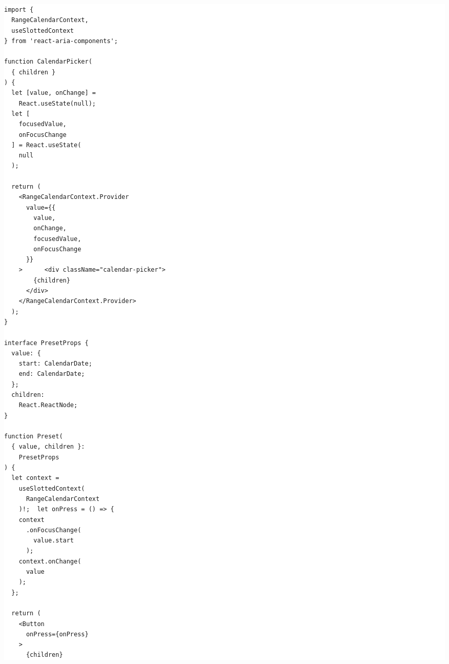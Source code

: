 ```
import {
  RangeCalendarContext,
  useSlottedContext
} from 'react-aria-components';

function CalendarPicker(
  { children }
) {
  let [value, onChange] =
    React.useState(null);
  let [
    focusedValue,
    onFocusChange
  ] = React.useState(
    null
  );

  return (
    <RangeCalendarContext.Provider
      value={{
        value,
        onChange,
        focusedValue,
        onFocusChange
      }}
    >      <div className="calendar-picker">
        {children}
      </div>
    </RangeCalendarContext.Provider>
  );
}

interface PresetProps {
  value: {
    start: CalendarDate;
    end: CalendarDate;
  };
  children:
    React.ReactNode;
}

function Preset(
  { value, children }:
    PresetProps
) {
  let context =
    useSlottedContext(
      RangeCalendarContext
    )!;  let onPress = () => {
    context
      .onFocusChange(
        value.start
      );
    context.onChange(
      value
    );
  };

  return (
    <Button
      onPress={onPress}
    >
      {children}
```